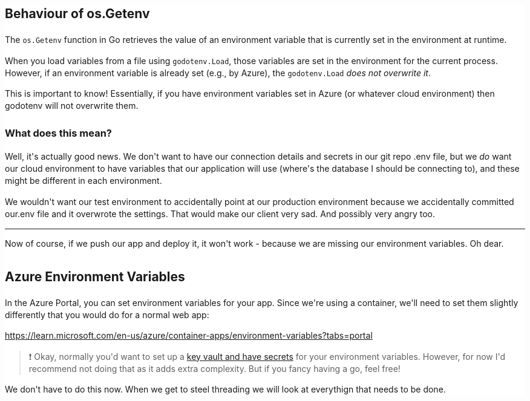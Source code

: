 
## Behaviour of os.Getenv

The `os.Getenv` function in Go retrieves the value of an environment variable that is currently set in the environment at runtime.

When you load variables from a file using `godotenv.Load`, those variables are set in the environment for the current process. However, if an environment variable is already set (e.g., by Azure), the `godotenv.Load` *does not overwrite it*.

This is important to know! Essentially, if you have environment variables set in Azure (or whatever cloud environment) then godotenv will not overwrite them.

### What does this mean?

Well, it's actually good news. We don't want to have our connection details and secrets in our git repo .env file, but we *do* want our cloud environment to have variables that our application will use (where's the database I should be connecting to), and these might be different in each environment.

We wouldn't want our test environment to accidentally point at our production environment because we accidentally committed our.env file and it overwrote the settings. That would make our client very sad. And possibly very angry too.

---

Now of course, if we push our app and deploy it, it won't work - because we are missing our environment variables. Oh dear.

## Azure Environment Variables

In the Azure Portal, you can set environment variables for your app. Since we're using a container, we'll need to set them slightly differently that you would do for a normal web app:

https://learn.microsoft.com/en-us/azure/container-apps/environment-variables?tabs=portal

> :exclamation: Okay, normally you'd want to set up a [key vault and have secrets](https://learn.microsoft.com/en-us/azure/container-apps/manage-secrets?tabs=azure-portal) for your environment variables. However, for now I'd recommend not doing that as it adds extra complexity. But if you fancy having a go, feel free!

We don't have to do this now. When we get to steel threading we will look at everythign that needs to be done.